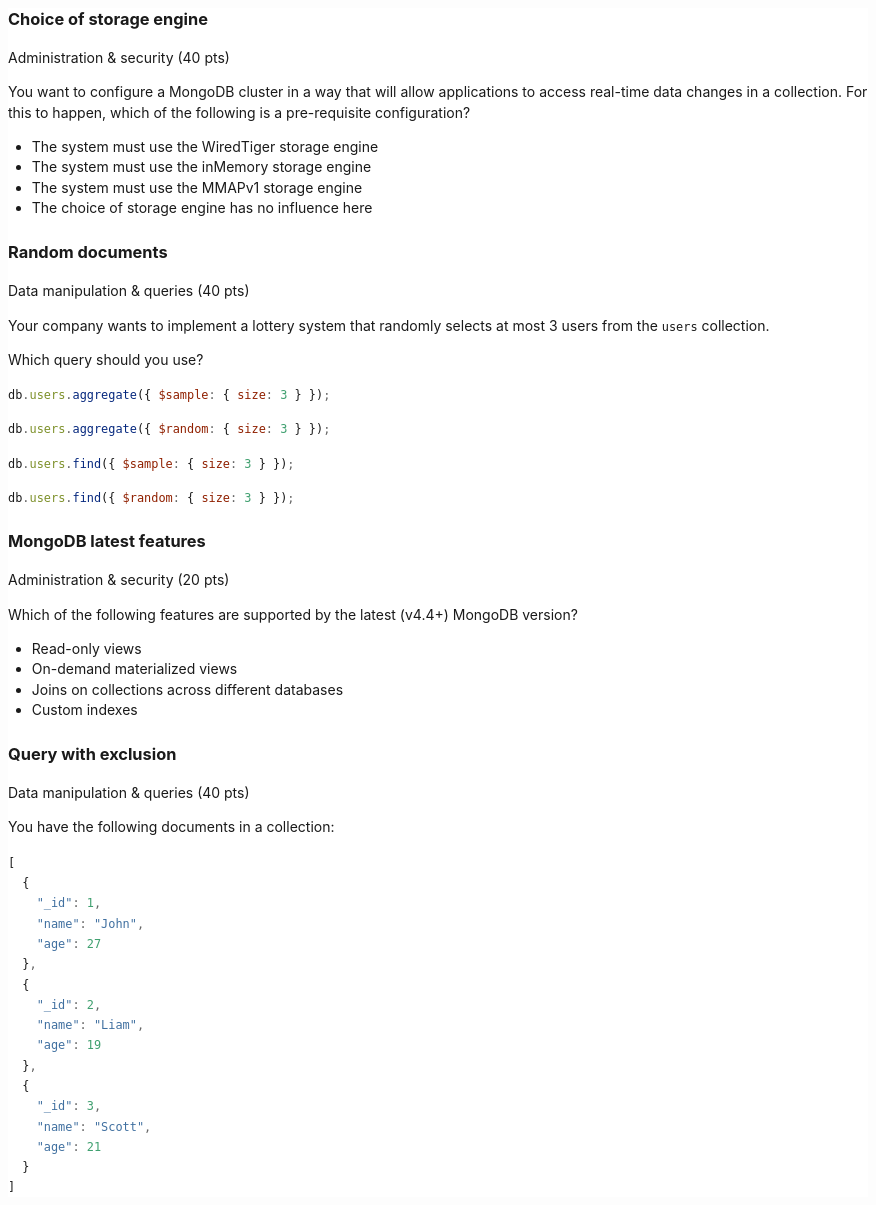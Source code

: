 ### Choice of storage engine
Administration & security (40 pts)

You want to configure a MongoDB cluster in a way that will allow applications to access real-time data changes in a collection. For this to happen, which of the following is a pre-requisite configuration?

- The system must use the WiredTiger storage engine
- The system must use the inMemory storage engine
- The system must use the MMAPv1 storage engine
- The choice of storage engine has no influence here

### Random documents
Data manipulation & queries (40 pts)

Your company wants to implement a lottery system that randomly selects at most 3 users from the `users` collection. 

Which query should you use? 

```javascript
db.users.aggregate({ $sample: { size: 3 } });
```
```javascript
db.users.aggregate({ $random: { size: 3 } });
```
```javascript
db.users.find({ $sample: { size: 3 } });
```
```javascript
db.users.find({ $random: { size: 3 } });
```

### MongoDB latest features
Administration & security (20 pts)

Which of the following features are supported by the latest (v4.4+) MongoDB version?

- Read-only views
- On-demand materialized views
- Joins on collections across different databases
- Custom indexes

### Query with exclusion
Data manipulation & queries (40 pts)

You have the following documents in a collection:

```javascript
[
  {
    "_id": 1,
    "name": "John",
    "age": 27
  },
  {
    "_id": 2,
    "name": "Liam",
    "age": 19
  },
  {
    "_id": 3,
    "name": "Scott",
    "age": 21
  }
]
```
